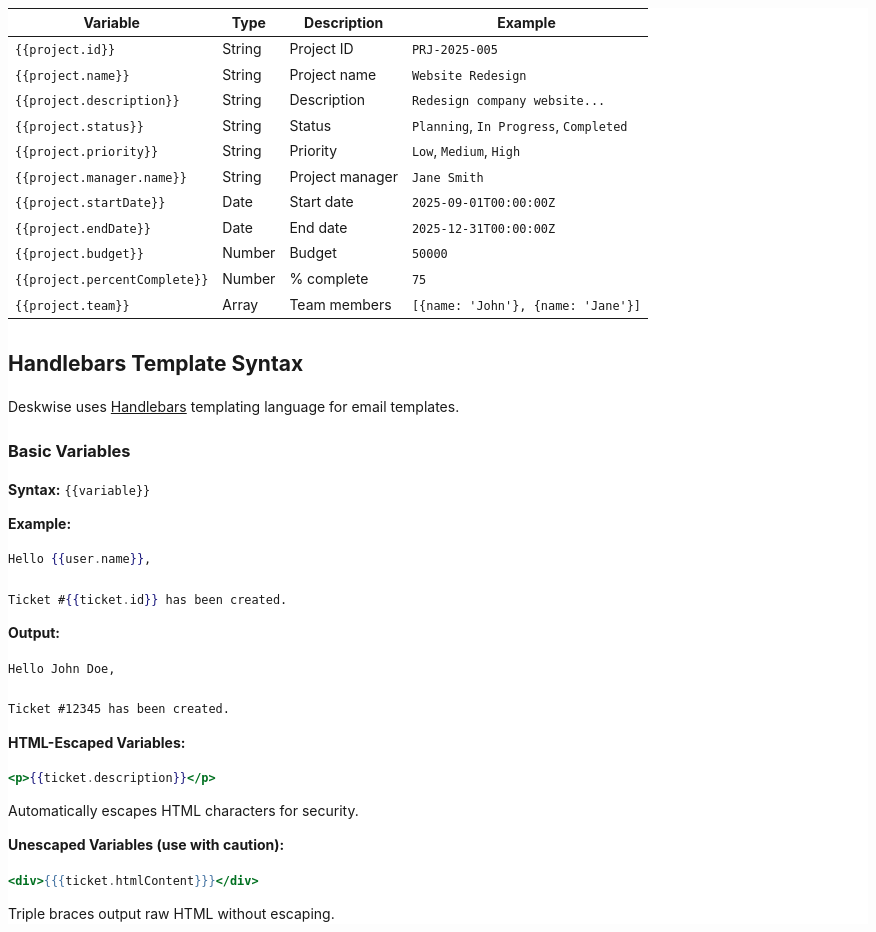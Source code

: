 | Variable | Type | Description | Example |
|----------|------|-------------|---------|
| `{{project.id}}` | String | Project ID | `PRJ-2025-005` |
| `{{project.name}}` | String | Project name | `Website Redesign` |
| `{{project.description}}` | String | Description | `Redesign company website...` |
| `{{project.status}}` | String | Status | `Planning`, `In Progress`, `Completed` |
| `{{project.priority}}` | String | Priority | `Low`, `Medium`, `High` |
| `{{project.manager.name}}` | String | Project manager | `Jane Smith` |
| `{{project.startDate}}` | Date | Start date | `2025-09-01T00:00:00Z` |
| `{{project.endDate}}` | Date | End date | `2025-12-31T00:00:00Z` |
| `{{project.budget}}` | Number | Budget | `50000` |
| `{{project.percentComplete}}` | Number | % complete | `75` |
| `{{project.team}}` | Array | Team members | `[{name: 'John'}, {name: 'Jane'}]` |

## Handlebars Template Syntax

Deskwise uses [Handlebars](https://handlebarsjs.com/) templating language for email templates.

### Basic Variables

**Syntax:** `{{variable}}`

**Example:**
```handlebars
Hello {{user.name}},

Ticket #{{ticket.id}} has been created.
```

**Output:**
```
Hello John Doe,

Ticket #12345 has been created.
```

**HTML-Escaped Variables:**
```handlebars
<p>{{ticket.description}}</p>
```
Automatically escapes HTML characters for security.

**Unescaped Variables (use with caution):**
```handlebars
<div>{{{ticket.htmlContent}}}</div>
```
Triple braces output raw HTML without escaping.
